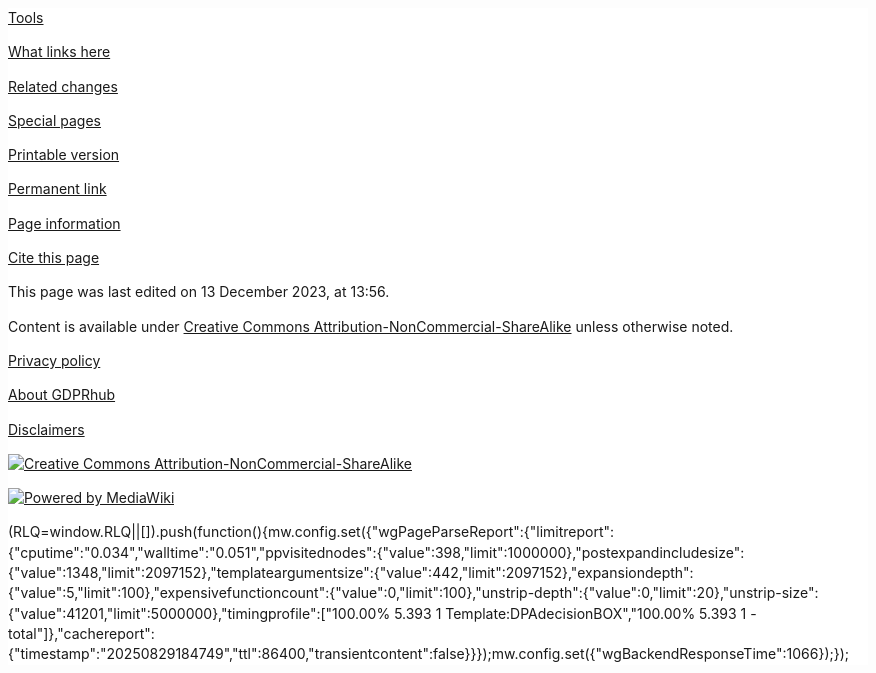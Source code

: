 [Tools](#)

[What links here](/index.php?title=Special:WhatLinksHere/AEPD_\(Spain\)_-_PS/00070/2020 "A list of all wiki pages that link here [j]")

[Related changes](/index.php?title=Special:RecentChangesLinked/AEPD_\(Spain\)_-_PS/00070/2020 "Recent changes in pages linked from this page [k]")

[Special pages](/index.php?title=Special:SpecialPages "A list of all special pages [q]")

[Printable version](javascript:print\(\); "Printable version of this page [p]")

[Permanent link](/index.php?title=AEPD_\(Spain\)_-_PS/00070/2020&oldid=38117 "Permanent link to this revision of this page")

[Page information](/index.php?title=AEPD_\(Spain\)_-_PS/00070/2020&action=info "More information about this page")

[Cite this page](/index.php?title=Special:CiteThisPage&page=AEPD_%28Spain%29_-_PS%2F00070%2F2020&id=38117&wpFormIdentifier=titleform "Information on how to cite this page")

This page was last edited on 13 December 2023, at 13:56.

Content is available under [Creative Commons Attribution-NonCommercial-ShareAlike](https://creativecommons.org/licenses/by-nc-sa/4.0/) unless otherwise noted.

[Privacy policy](/index.php?title=GDPRhub:Privacy_policy)

[About GDPRhub](/index.php?title=GDPRhub:About)

[Disclaimers](/index.php?title=GDPRhub:General_disclaimer)

[![Creative Commons Attribution-NonCommercial-ShareAlike](/resources/assets/licenses/cc-by-nc-sa.png)](https://creativecommons.org/licenses/by-nc-sa/4.0/)

[![Powered by MediaWiki](/resources/assets/poweredby_mediawiki_88x31.png)](https://www.mediawiki.org/)

(RLQ=window.RLQ||\[\]).push(function(){mw.config.set({"wgPageParseReport":{"limitreport":{"cputime":"0.034","walltime":"0.051","ppvisitednodes":{"value":398,"limit":1000000},"postexpandincludesize":{"value":1348,"limit":2097152},"templateargumentsize":{"value":442,"limit":2097152},"expansiondepth":{"value":5,"limit":100},"expensivefunctioncount":{"value":0,"limit":100},"unstrip-depth":{"value":0,"limit":20},"unstrip-size":{"value":41201,"limit":5000000},"timingprofile":\["100.00% 5.393 1 Template:DPAdecisionBOX","100.00% 5.393 1 -total"\]},"cachereport":{"timestamp":"20250829184749","ttl":86400,"transientcontent":false}}});mw.config.set({"wgBackendResponseTime":1066});});